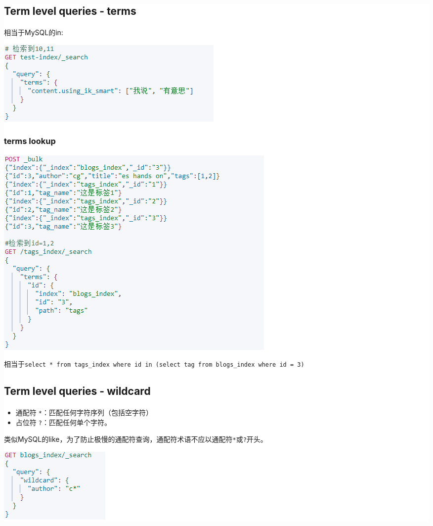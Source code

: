 
## Term level queries - terms

相当于MySQL的in:

![image.png](/assets/images/es-hands-on_terms1.png)

### terms lookup

![image.png](/assets/images/es-hands-on_terms2.png)

相当于`select * from tags_index where id in (select tag from blogs_index where id = 3)`

## Term level queries - wildcard

* 通配符 `*`：匹配任何字符序列（包括空字符）
* 占位符 `?`：匹配任何单个字符。

类似MySQL的like，为了防止极慢的通配符查询，通配符术语不应以通配符`*`或`?`开头。

![image.png](/assets/images/es-hands-on_wildcard.png)
